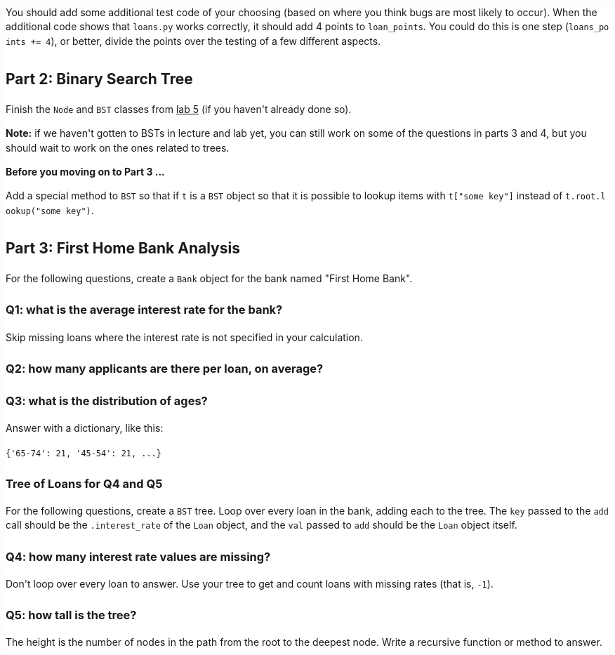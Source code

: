 You should add some additional test code of your choosing (based on
where you think bugs are most likely to occur).  When the additional
code shows that `loans.py` works correctly, it should add 4 points to
`loan_points`.  You could do this is one step (`loans_points += 4`),
or better, divide the points over the testing of a few different
aspects.

## Part 2: Binary Search Tree

Finish the `Node` and `BST` classes from [lab 5](../labs/bst-groups) (if you haven't already done so). 

**Note:** if we haven't gotten to BSTs in lecture and lab yet, you can still work on some of the questions in parts 3 and 4, but you should wait to work on the ones related to trees.

**Before you moving on to Part 3 ...** 

Add a special method to `BST` so that if `t` is a `BST` object so that it is possible to lookup items with `t["some key"]` instead of `t.root.lookup("some key")`.

## Part 3: First Home Bank Analysis

For the following questions, create a `Bank` object for the bank named "First Home Bank".

### Q1: what is the average interest rate for the bank?

Skip missing loans where the interest rate is not specified in your calculation.

### Q2: how many applicants are there per loan, on average?

### Q3: what is the distribution of ages?

Answer with a dictionary, like this:

```
{'65-74': 21, '45-54': 21, ...}
```

### Tree of Loans for Q4 and Q5

For the following questions, create a `BST` tree.  Loop over every loan in the bank, adding each to the tree.  The `key` passed to the `add` call should be the `.interest_rate` of the `Loan` object, and the `val` passed to `add` should be the `Loan` object itself.

### Q4: how many interest rate values are missing?

Don't loop over every loan to answer.  Use your tree to get and count loans with missing rates (that is, `-1`).

### Q5: how tall is the tree?

The height is the number of nodes in the path from the root to the deepest node.  Write a recursive function or method to answer.
